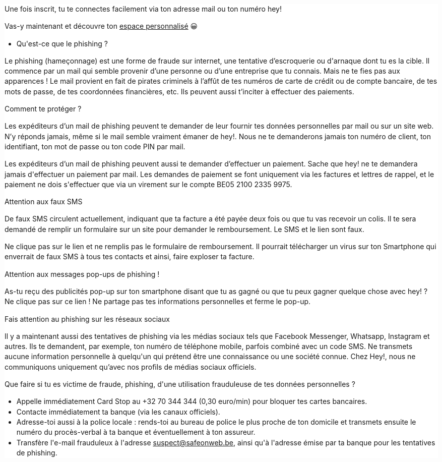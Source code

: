 Une fois inscrit, tu te connectes facilement via ton adresse mail ou ton numéro hey\!

Vas-y maintenant et découvre ton [espace personnalisé](https://ecare.heytelecom.be/fr) 😀

* Qu'est-ce que le phishing ?

Le phishing (hameçonnage) est une forme de fraude sur internet, une tentative d’escroquerie ou d'arnaque dont tu es la cible. Il commence par un mail qui semble provenir d’une personne ou d’une entreprise que tu connais. Mais ne te fies pas aux apparences \! Le mail provient en fait de pirates criminels à l’affût de tes numéros de carte de crédit ou de compte bancaire, de tes mots de passe, de tes coordonnées financières, etc. Ils peuvent aussi t’inciter à effectuer des paiements.

Comment te protéger ?

Les expéditeurs d’un mail de phishing peuvent te demander de leur fournir tes données personnelles par mail ou sur un site web. N’y réponds jamais, même si le mail semble vraiment émaner de hey\!. Nous ne te demanderons jamais ton numéro de client, ton identifiant, ton mot de passe ou ton code PIN par mail.

Les expéditeurs d’un mail de phishing peuvent aussi te demander d’effectuer un paiement. Sache que hey\! ne te demandera jamais d'effectuer un paiement par mail. Les demandes de paiement se font uniquement via les factures et lettres de rappel, et le paiement ne dois s'effectuer que via un virement sur le compte BE05 2100 2335 9975\.

Attention aux faux SMS

De faux SMS circulent actuellement, indiquant que ta facture a été payée deux fois ou que tu vas recevoir un colis. Il te sera demandé de remplir un formulaire sur un site pour demander le remboursement. Le SMS et le lien sont faux.

Ne clique pas sur le lien et ne remplis pas le formulaire de remboursement. Il pourrait télécharger un virus sur ton Smartphone qui enverrait de faux SMS à tous tes contacts et ainsi, faire exploser ta facture.

Attention aux messages pop-ups de phishing \!

As-tu reçu des publicités pop-up sur ton smartphone disant que tu as gagné ou que tu peux gagner quelque chose avec hey\! ? Ne clique pas sur ce lien \! Ne partage pas tes informations personnelles et ferme le pop-up.

Fais attention au phishing sur les réseaux sociaux

Il y a maintenant aussi des tentatives de phishing via les médias sociaux tels que Facebook Messenger, Whatsapp, Instagram et autres. Ils te demandent, par exemple, ton numéro de téléphone mobile, parfois combiné avec un code SMS. Ne transmets aucune information personnelle à quelqu'un qui prétend être une connaissance ou une société connue. Chez Hey\!, nous ne communiquons uniquement qu’avec nos profils de médias sociaux officiels.

Que faire si tu es victime de fraude, phishing, d'une utilisation frauduleuse de tes données personnelles ?

* Appelle immédiatement Card Stop au \+32 70 344 344 (0,30 euro/min) pour bloquer tes cartes bancaires.  
* Contacte immédiatement ta banque (via les canaux officiels).  
* Adresse-toi aussi à la police locale : rends-toi au bureau de police le plus proche de ton domicile et transmets ensuite le numéro du procès-verbal à ta banque et éventuellement à ton assureur.  
* Transfère l'e-mail frauduleux à l'adresse suspect@safeonweb.be, ainsi qu'à l'adresse émise par ta banque pour les tentatives de phishing.
